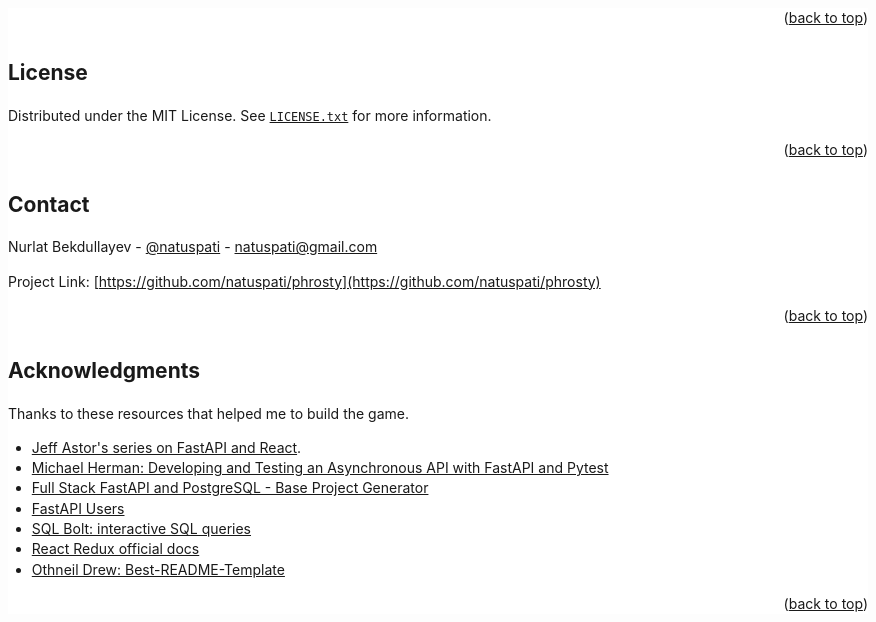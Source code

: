 <p align="right">(<a href="#readme-top">back to top</a>)</p>




## License

Distributed under the MIT License. See [`LICENSE.txt`](LICENSE.txt) for more information.

<p align="right">(<a href="#readme-top">back to top</a>)</p>





## Contact

Nurlat Bekdullayev - [@natuspati](https://twitter.com/natuspati) - natuspati@gmail.com

Project Link: [https://github.com/natuspati/phrosty](https://github.com/natuspati/phrosty)

<p align="right">(<a href="#readme-top">back to top</a>)</p>





## Acknowledgments

Thanks to these resources that helped me to build the game.

* [ Jeff Astor's series on FastAPI and React](https://github.com/Jastor11/phresh-tutorial/tree/master).
* [Michael Herman: Developing and Testing an Asynchronous API with FastAPI and Pytest](https://testdriven.io/blog/fastapi-crud/)
* [Full Stack FastAPI and PostgreSQL - Base Project Generator](https://github.com/tiangolo/full-stack-fastapi-postgresql)
* [FastAPI Users](https://github.com/fastapi-users/fastapi-users)
* [SQL Bolt: interactive SQL queries](https://sqlbolt.com/lesson/introduction)
* [React Redux official docs](https://react-redux.js.org/tutorials/quick-start)
* [Othneil Drew: Best-README-Template](https://github.com/othneildrew/Best-README-Template)

<p align="right">(<a href="#readme-top">back to top</a>)</p>






[contributors-shield]: https://img.shields.io/github/contributors/natuspati/country-guess-game.svg?style=for-the-badge

[contributors-url]: https://github.com/natuspati/country-guess-game/graphs/contributors

[forks-shield]: https://img.shields.io/github/forks/natuspati/country-guess-game.svg?style=for-the-badge

[forks-url]: https://github.com/natuspati/country-guess-game/network/members

[stars-shield]: https://img.shields.io/github/stars/natuspati/country-guess-game.svg?style=for-the-badge

[stars-url]: https://github.com/natuspati/country-guess-game/stargazers

[issues-shield]: https://img.shields.io/github/issues/natuspati/country-guess-game.svg?style=for-the-badge

[issues-url]: https://github.com/natuspati/country-guess-game/issues

[linkedin-shield]: https://img.shields.io/badge/-LinkedIn-black.svg?style=for-the-badge&logo=linkedin&colorB=555

[linkedin-url]: https://www.linkedin.com/in/nurlat/

[license-shield]: https://img.shields.io/github/license/natuspati/country-guess-game.svg?style=for-the-badge

[license-url]: https://github.com/natuspati/country-guess-game/blob/main/LICENSE.txt

[React.js]: https://img.shields.io/badge/React-20232A?style=for-the-badge&logo=react&logoColor=61DAFB

[React-url]: https://reactjs.org/

[fastapi.com]: https://img.shields.io/badge/FastAPI-009688?style=for-the-badge&logo=fastapi&logoColor=white

[fastapi-url]: https://fastapi.tiangolo.com/

[ReactRouter.com]: https://img.shields.io/badge/React_Router-CA4245?style=for-the-badge&logo=react-router&logoColor=white

[ReactRouter-url]: https://reactrouter.com/en/main

[ElasticUI.com]: https://img.shields.io/badge/ElasticUI-005571?style=for-the-badge&logo=elastic&logoColor=white

[ElasticUI-url]: https://eui.elastic.co/


[Docker.com]: https://img.shields.io/badge/Docker-2496ED?style=for-the-badge&logo=docker&logoColor=white
[Docker-url]: https://www.docker.com/
[PostgreSQL.com]: https://img.shields.io/badge/PostgreSQL-4169E1?style=for-the-badge&logo=postgresql&logoColor=white
[PostgreSQL-url]: https://www.postgresql.org/
[ReactRedux.com]: https://img.shields.io/badge/react_redux-764ABC?style=for-the-badge&logo=redux&logoColor=white
[ReactRedux-url]: https://react-redux.js.org/